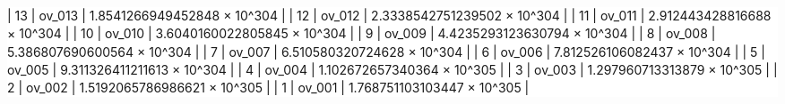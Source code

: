 | 13 | ov_013 | 1.8541266949452848 × 10^304 |
| 12 | ov_012 | 2.3338542751239502 × 10^304 |
| 11 | ov_011 | 2.912443428816688 × 10^304 |
| 10 | ov_010 | 3.6040160022805845 × 10^304 |
| 9 | ov_009 | 4.4235293123630794 × 10^304 |
| 8 | ov_008 | 5.386807690600564 × 10^304 |
| 7 | ov_007 | 6.510580320724628 × 10^304 |
| 6 | ov_006 | 7.812526106082437 × 10^304 |
| 5 | ov_005 | 9.311326411211613 × 10^304 |
| 4 | ov_004 | 1.102672657340364 × 10^305 |
| 3 | ov_003 | 1.297960713313879 × 10^305 |
| 2 | ov_002 | 1.5192065786986621 × 10^305 |
| 1 | ov_001 | 1.768751103103447 × 10^305 |

